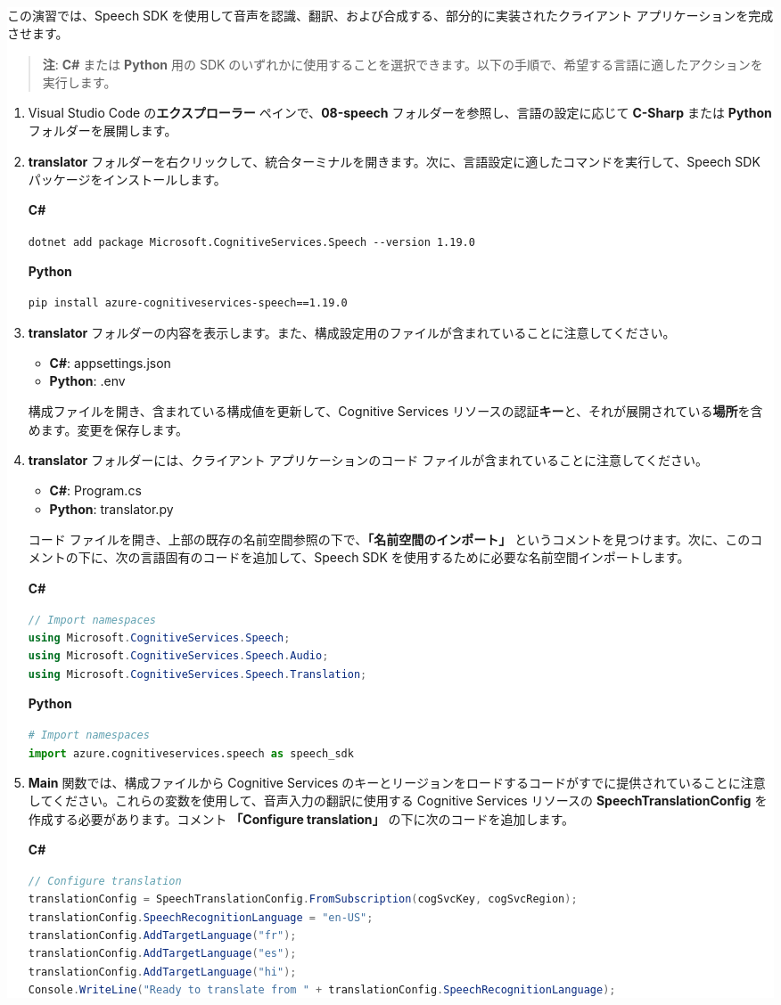 この演習では、Speech SDK を使用して音声を認識、翻訳、および合成する、部分的に実装されたクライアント アプリケーションを完成させます。

> **注**: **C#** または **Python** 用の SDK のいずれかに使用することを選択できます。以下の手順で、希望する言語に適したアクションを実行します。

1. Visual Studio Code の**エクスプローラー** ペインで、**08-speech** フォルダーを参照し、言語の設定に応じて **C-Sharp** または **Python** フォルダーを展開します。
2. **translator** フォルダーを右クリックして、統合ターミナルを開きます。次に、言語設定に適したコマンドを実行して、Speech SDK パッケージをインストールします。

    **C#**

    ```
    dotnet add package Microsoft.CognitiveServices.Speech --version 1.19.0
    ```
    
    **Python**
    
    ```
    pip install azure-cognitiveservices-speech==1.19.0
    ```

3. **translator** フォルダーの内容を表示します。また、構成設定用のファイルが含まれていることに注意してください。
    - **C#**: appsettings.json
    - **Python**: .env

    構成ファイルを開き、含まれている構成値を更新して、Cognitive Services リソースの認証**キー**と、それが展開されている**場所**を含めます。変更を保存します。
4. **translator** フォルダーには、クライアント アプリケーションのコード ファイルが含まれていることに注意してください。

    - **C#**: Program.cs
    - **Python**: translator.py

    コード ファイルを開き、上部の既存の名前空間参照の下で、**「名前空間のインポート」** というコメントを見つけます。次に、このコメントの下に、次の言語固有のコードを追加して、Speech SDK を使用するために必要な名前空間インポートします。

    **C#**
    
    ```C#
    // Import namespaces
    using Microsoft.CognitiveServices.Speech;
    using Microsoft.CognitiveServices.Speech.Audio;
    using Microsoft.CognitiveServices.Speech.Translation;
    ```
    
    **Python**
    
    ```Python
    # Import namespaces
    import azure.cognitiveservices.speech as speech_sdk
    ```

5. **Main** 関数では、構成ファイルから Cognitive Services のキーとリージョンをロードするコードがすでに提供されていることに注意してください。これらの変数を使用して、音声入力の翻訳に使用する Cognitive Services リソースの **SpeechTranslationConfig** を作成する必要があります。コメント **「Configure translation」** の下に次のコードを追加します。

    **C#**
    
    ```C#
    // Configure translation
    translationConfig = SpeechTranslationConfig.FromSubscription(cogSvcKey, cogSvcRegion);
    translationConfig.SpeechRecognitionLanguage = "en-US";
    translationConfig.AddTargetLanguage("fr");
    translationConfig.AddTargetLanguage("es");
    translationConfig.AddTargetLanguage("hi");
    Console.WriteLine("Ready to translate from " + translationConfig.SpeechRecognitionLanguage);
    ```
    